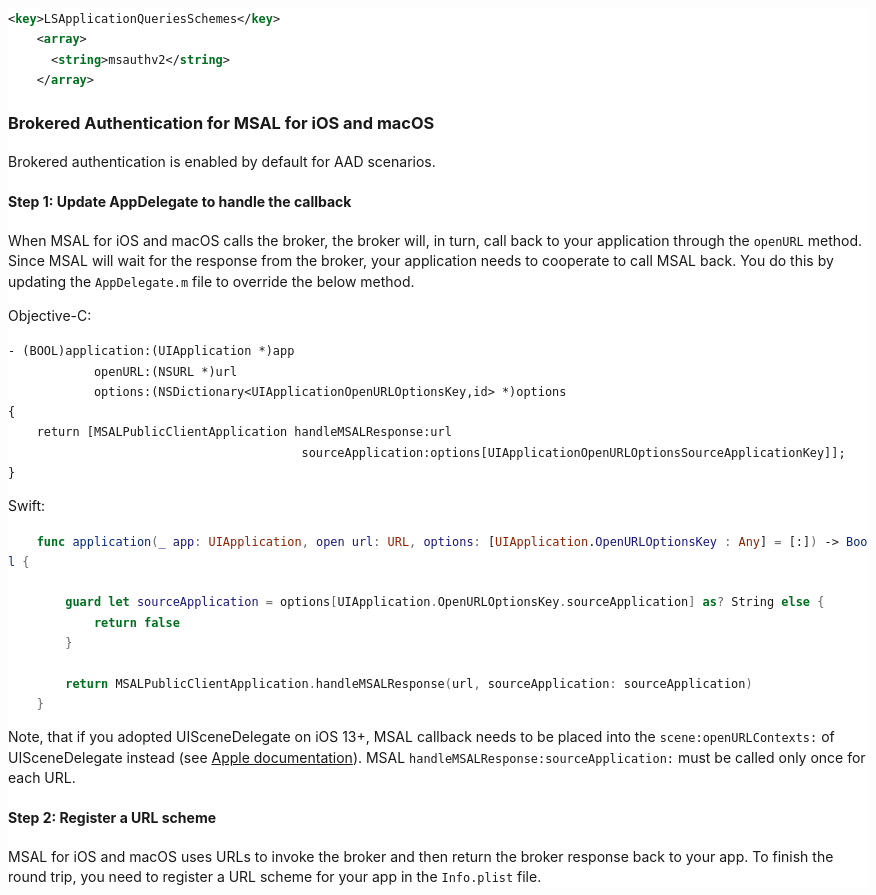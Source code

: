 ```XML 
<key>LSApplicationQueriesSchemes</key>
    <array>
      <string>msauthv2</string>
    </array>
```

### Brokered Authentication for MSAL for iOS and macOS

Brokered authentication is enabled by default for AAD scenarios.

#### Step 1: Update AppDelegate to handle the callback

When MSAL for iOS and macOS calls the broker, the broker will, in turn, call back to your application through the `openURL`  method. Since MSAL will wait for the response from the broker, your application needs to cooperate to call MSAL back. You do this by updating the `AppDelegate.m` file to override the below method.

Objective-C:

```objc
- (BOOL)application:(UIApplication *)app
            openURL:(NSURL *)url
            options:(NSDictionary<UIApplicationOpenURLOptionsKey,id> *)options
{
    return [MSALPublicClientApplication handleMSALResponse:url 
                                         sourceApplication:options[UIApplicationOpenURLOptionsSourceApplicationKey]];
}
```

Swift:

```swift
    func application(_ app: UIApplication, open url: URL, options: [UIApplication.OpenURLOptionsKey : Any] = [:]) -> Bool {
        
        guard let sourceApplication = options[UIApplication.OpenURLOptionsKey.sourceApplication] as? String else {
            return false
        }
        
        return MSALPublicClientApplication.handleMSALResponse(url, sourceApplication: sourceApplication)
    }
```

Note, that if you adopted UISceneDelegate on iOS 13+, MSAL callback needs to be placed into the `scene:openURLContexts:` of UISceneDelegate instead (see [Apple documentation](https://developer.apple.com/documentation/uikit/uiscenedelegate/3238059-scene?language=objc)). MSAL `handleMSALResponse:sourceApplication:` must be called only once for each URL.

#### Step 2: Register a URL scheme

MSAL for iOS and macOS uses URLs to invoke the broker and then return the broker response back to your app. To finish the round trip, you need to register a URL scheme for your app in the `Info.plist` file.
